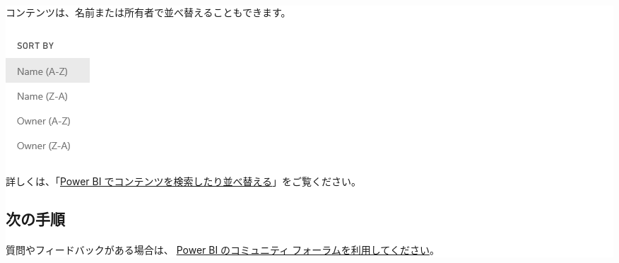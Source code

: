 コンテンツは、名前または所有者で並べ替えることもできます。  

![](media/service-the-new-power-bi-experience/power-bi-sort.png)

詳しくは、「[Power BI でコンテンツを検索したり並べ替える](service-navigation-search-filter-sort.md)」をご覧ください。

## <a name="next-steps"></a>次の手順
質問やフィードバックがある場合は、 [Power BI のコミュニティ フォーラムを利用してください](http://community.powerbi.com/t5/Navigation-Preview-Forum/bd-p/NavigationPreview)。


